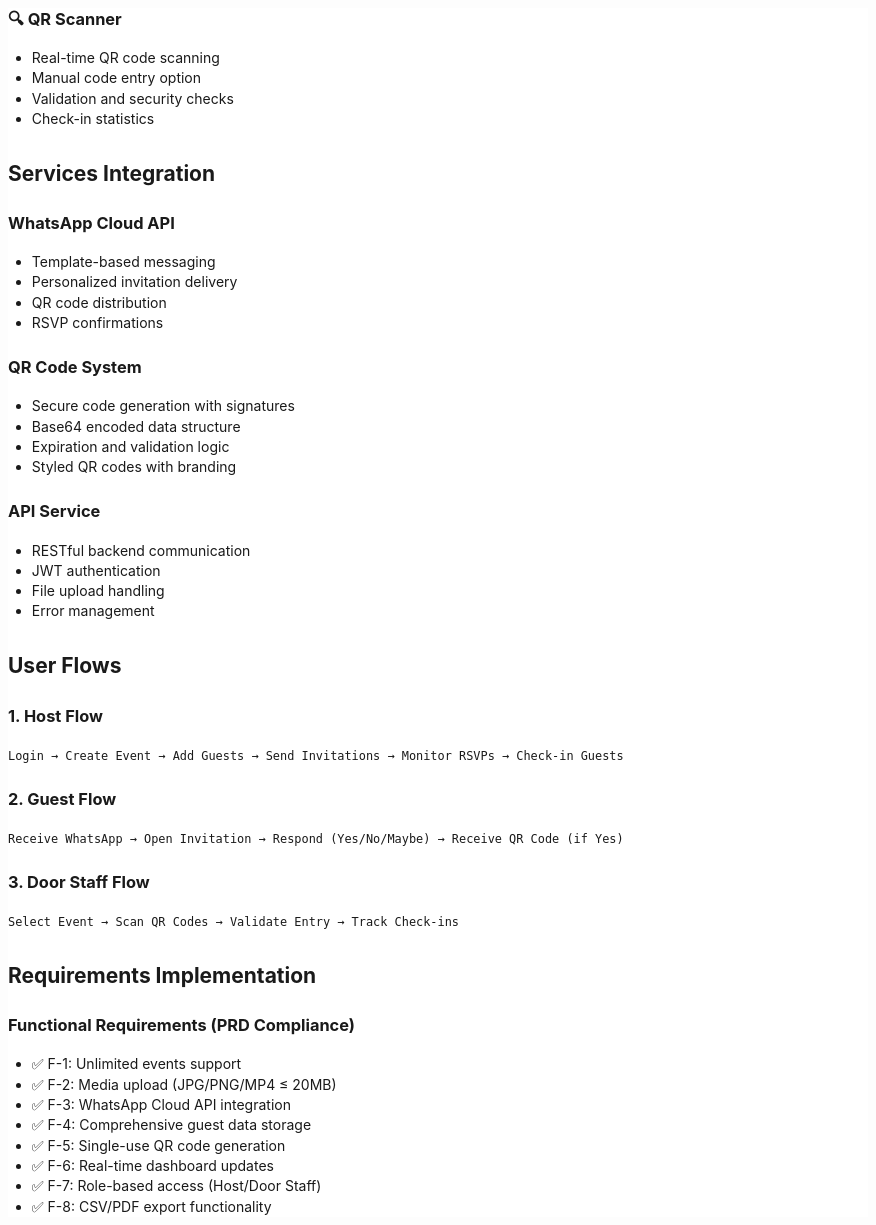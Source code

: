 ### 🔍 QR Scanner
- Real-time QR code scanning
- Manual code entry option
- Validation and security checks
- Check-in statistics

## Services Integration

### WhatsApp Cloud API
- Template-based messaging
- Personalized invitation delivery
- QR code distribution
- RSVP confirmations

### QR Code System
- Secure code generation with signatures
- Base64 encoded data structure
- Expiration and validation logic
- Styled QR codes with branding

### API Service
- RESTful backend communication
- JWT authentication
- File upload handling
- Error management

## User Flows

### 1. Host Flow
```
Login → Create Event → Add Guests → Send Invitations → Monitor RSVPs → Check-in Guests
```

### 2. Guest Flow
```
Receive WhatsApp → Open Invitation → Respond (Yes/No/Maybe) → Receive QR Code (if Yes)
```

### 3. Door Staff Flow
```
Select Event → Scan QR Codes → Validate Entry → Track Check-ins
```

## Requirements Implementation

### Functional Requirements (PRD Compliance)
- ✅ F-1: Unlimited events support
- ✅ F-2: Media upload (JPG/PNG/MP4 ≤ 20MB)
- ✅ F-3: WhatsApp Cloud API integration
- ✅ F-4: Comprehensive guest data storage
- ✅ F-5: Single-use QR code generation
- ✅ F-6: Real-time dashboard updates
- ✅ F-7: Role-based access (Host/Door Staff)
- ✅ F-8: CSV/PDF export functionality
